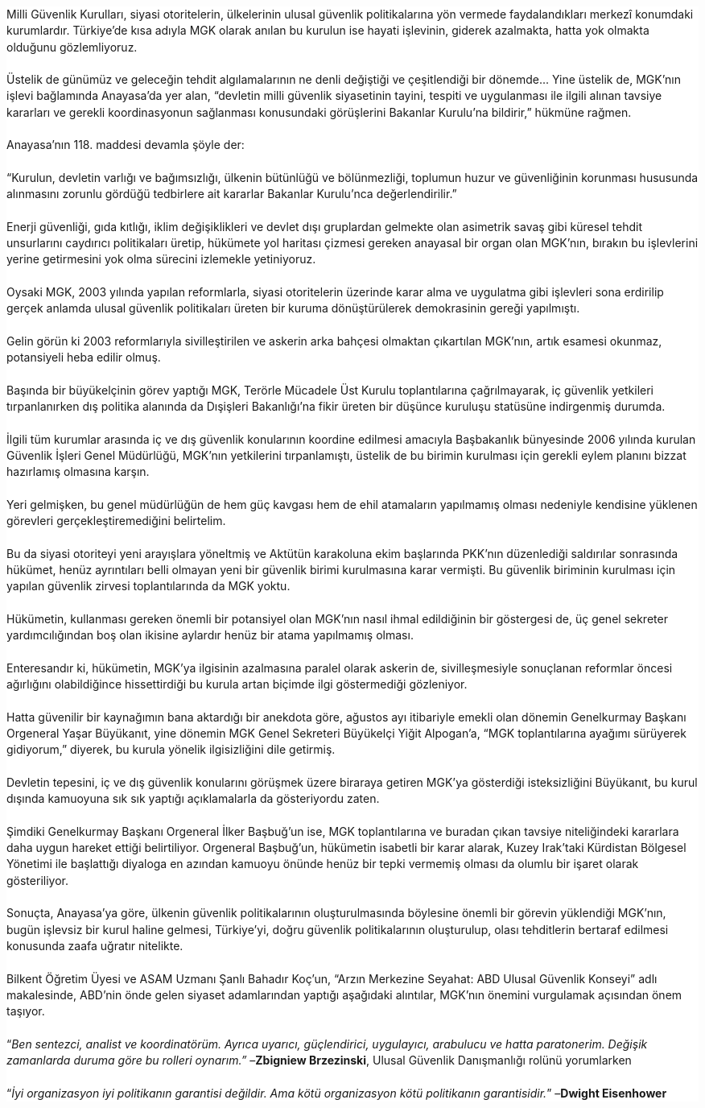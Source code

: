  <p>Milli Güvenlik Kurulları, siyasi otoritelerin, ülkelerinin ulusal güvenlik politikalarına yön vermede faydalandıkları merkezî konumdaki kurumlardır. Türkiye’de kısa adıyla MGK olarak anılan bu kurulun ise hayati işlevinin, giderek azalmakta, hatta yok olmakta olduğunu gözlemliyoruz. <br/><br/>Üstelik de günümüz ve geleceğin tehdit algılamalarının ne denli değiştiği ve çeşitlendiği bir dönemde... Yine üstelik de, MGK’nın işlevi bağlamında Anayasa’da yer alan, “devletin milli güvenlik siyasetinin tayini, tespiti ve uygulanması ile ilgili alınan tavsiye kararları ve gerekli koordinasyonun sağlanması konusundaki görüşlerini Bakanlar Kurulu’na bildirir,” hükmüne rağmen. <br/><br/>Anayasa’nın 118. maddesi devamla şöyle der: <br/><br/>“Kurulun, devletin varlığı ve bağımsızlığı, ülkenin bütünlüğü ve bölünmezliği, toplumun huzur ve güvenliğinin korunması hususunda alınmasını zorunlu gördüğü tedbirlere ait kararlar Bakanlar Kurulu’nca değerlendirilir.” <br/><br/>Enerji güvenliği, gıda kıtlığı, iklim değişiklikleri ve devlet dışı gruplardan gelmekte olan asimetrik savaş gibi küresel tehdit unsurlarını caydırıcı politikaları üretip, hükümete yol haritası çizmesi gereken anayasal bir organ olan MGK’nın, bırakın bu işlevlerini yerine getirmesini yok olma sürecini izlemekle yetiniyoruz. <br/><br/>Oysaki MGK, 2003 yılında yapılan reformlarla, siyasi otoritelerin üzerinde karar alma ve uygulatma gibi işlevleri sona erdirilip gerçek anlamda ulusal güvenlik politikaları üreten bir kuruma dönüştürülerek demokrasinin gereği yapılmıştı. <br/><br/>Gelin görün ki 2003 reformlarıyla sivilleştirilen ve askerin arka bahçesi olmaktan çıkartılan MGK’nın, artık esamesi okunmaz, potansiyeli heba edilir olmuş. <br/><br/>Başında bir büyükelçinin görev yaptığı MGK, Terörle Mücadele Üst Kurulu toplantılarına çağrılmayarak, iç güvenlik yetkileri tırpanlanırken dış politika alanında da Dışişleri Bakanlığı’na fikir üreten bir düşünce kuruluşu statüsüne indirgenmiş durumda.<br/><br/>İlgili tüm kurumlar arasında iç ve dış güvenlik konularının koordine edilmesi amacıyla Başbakanlık bünyesinde 2006 yılında kurulan Güvenlik İşleri Genel Müdürlüğü, MGK’nın yetkilerini tırpanlamıştı, üstelik de bu birimin kurulması için gerekli eylem planını bizzat hazırlamış olmasına karşın. <br/><br/>Yeri gelmişken, bu genel müdürlüğün de hem güç kavgası hem de ehil atamaların yapılmamış olması nedeniyle kendisine yüklenen görevleri gerçekleştiremediğini belirtelim. <br/><br/>Bu da siyasi otoriteyi yeni arayışlara yöneltmiş ve Aktütün karakoluna ekim başlarında PKK’nın düzenlediği saldırılar sonrasında hükümet, henüz ayrıntıları belli olmayan yeni bir güvenlik birimi kurulmasına karar vermişti. Bu güvenlik biriminin kurulması için yapılan güvenlik zirvesi toplantılarında da MGK yoktu. <br/><br/>Hükümetin, kullanması gereken önemli bir potansiyel olan MGK’nın nasıl ihmal edildiğinin bir göstergesi de, üç genel sekreter yardımcılığından boş olan ikisine aylardır henüz bir atama yapılmamış olması. <br/><br/>Enteresandır ki, hükümetin, MGK’ya ilgisinin azalmasına paralel olarak askerin de, sivilleşmesiyle sonuçlanan reformlar öncesi ağırlığını olabildiğince hissettirdiği bu kurula artan biçimde ilgi göstermediği gözleniyor. <br/><br/>Hatta güvenilir bir kaynağımın bana aktardığı bir anekdota göre, ağustos ayı itibariyle emekli olan dönemin Genelkurmay Başkanı Orgeneral Yaşar Büyükanıt, yine dönemin MGK Genel Sekreteri Büyükelçi Yiğit Alpogan’a, “MGK toplantılarına ayağımı sürüyerek gidiyorum,” diyerek, bu kurula yönelik ilgisizliğini dile getirmiş. <br/><br/>Devletin tepesini, iç ve dış güvenlik konularını görüşmek üzere biraraya getiren MGK’ya gösterdiği isteksizliğini Büyükanıt, bu kurul dışında kamuoyuna sık sık yaptığı açıklamalarla da gösteriyordu zaten. <br/><br/>Şimdiki Genelkurmay Başkanı Orgeneral İlker Başbuğ’un ise, MGK toplantılarına ve buradan çıkan tavsiye niteliğindeki kararlara daha uygun hareket ettiği belirtiliyor. Orgeneral Başbuğ’un, hükümetin isabetli bir karar alarak, Kuzey Irak’taki Kürdistan Bölgesel Yönetimi ile başlattığı diyaloga en azından kamuoyu önünde henüz bir tepki vermemiş olması da olumlu bir işaret olarak gösteriliyor. <br/><br/>Sonuçta, Anayasa’ya göre, ülkenin güvenlik politikalarının oluşturulmasında böylesine önemli bir görevin yüklendiği MGK’nın, bugün işlevsiz bir kurul haline gelmesi, Türkiye’yi, doğru güvenlik politikalarının oluşturulup, olası tehditlerin bertaraf edilmesi konusunda zaafa uğratır nitelikte. <br/><br/>Bilkent Öğretim Üyesi ve ASAM Uzmanı Şanlı Bahadır Koç’un, “Arzın Merkezine Seyahat: ABD Ulusal Güvenlik Konseyi” adlı makalesinde, ABD’nin önde gelen siyaset adamlarından yaptığı aşağıdaki alıntılar, MGK’nın önemini vurgulamak açısından önem taşıyor. <br/><br/>“<i>Ben sentezci, analist ve koordinatörüm. Ayrıca uyarıcı, güçlendirici, uygulayıcı,</i> <i>arabulucu ve hatta paratonerim. Değişik zamanlarda duruma göre bu rolleri oynarım.” </i>–<b>Zbigniew Brzezinski</b>, Ulusal Güvenlik Danışmanlığı rolünü yorumlarken <br/><br/>“<i>İyi organizasyon iyi politikanın garantisi değildir. Ama kötü organizasyon kötü politikanın garantisidir.</i>” –<b>Dwight Eisenhower</b> </p>
